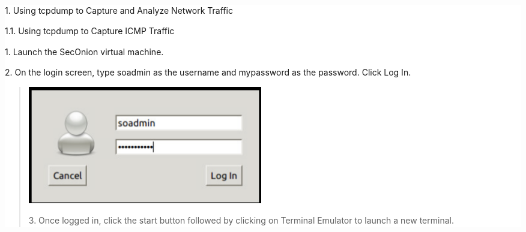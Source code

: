 1\. Using tcpdump to Capture and Analyze Network Traffic

1.1. Using tcpdump to Capture ICMP Traffic

1\. Launch the SecOnion virtual machine.

2\. On the login screen, type soadmin as the username and mypassword as
the password. Click Log In.

> <img src="./media/image1.png" style="width:4.0297in;height:2.02in"
> alt="A screenshot of a computer login Description automatically generated" />
>
> 3\. Once logged in, click the start button followed by clicking on
> Terminal Emulator to launch a new terminal.
>